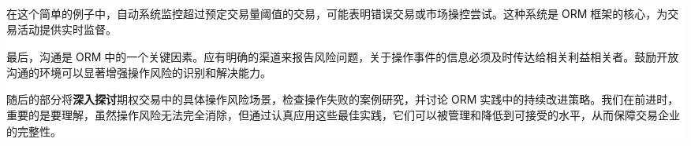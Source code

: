 在这个简单的例子中，自动系统监控超过预定交易量阈值的交易，可能表明错误交易或市场操控尝试。这种系统是 ORM 框架的核心，为交易活动提供实时监督。

最后，沟通是 ORM 中的一个关键因素。应有明确的渠道来报告风险问题，关于操作事件的信息必须及时传达给相关利益相关者。鼓励开放沟通的环境可以显著增强操作风险的识别和解决能力。

随后的部分将**深入探讨**期权交易中的具体操作风险场景，检查操作失败的案例研究，并讨论 ORM 实践中的持续改进策略。我们在前进时，重要的是要理解，虽然操作风险无法完全消除，但通过认真应用这些最佳实践，它们可以被管理和降低到可接受的水平，从而保障交易企业的完整性。

